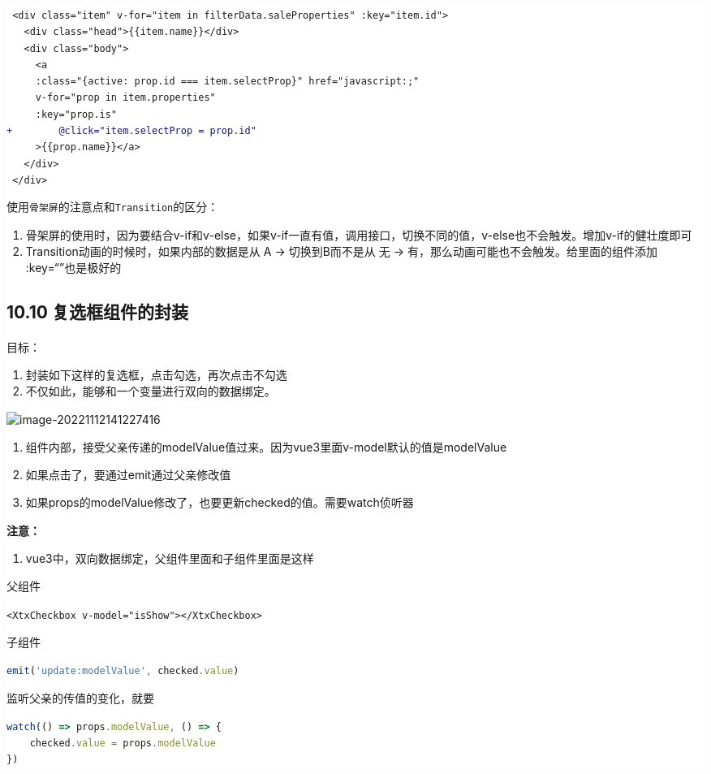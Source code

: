```diff
 <div class="item" v-for="item in filterData.saleProperties" :key="item.id">
   <div class="head">{{item.name}}</div>
   <div class="body">
     <a
     :class="{active: prop.id === item.selectProp}" href="javascript:;"
     v-for="prop in item.properties"
     :key="prop.is"
+        @click="item.selectProp = prop.id"
     >{{prop.name}}</a>
   </div>
 </div>
```



使用`骨架屏`的注意点和`Transition`的区分：

1. 骨架屏的使用时，因为要结合v-if和v-else，如果v-if一直有值，调用接口，切换不同的值，v-else也不会触发。增加v-if的健壮度即可
2. Transition动画的时候时，如果内部的数据是从 A -> 切换到B而不是从 无 -> 有，那么动画可能也不会触发。给里面的组件添加 :key=“”也是极好的

## 10.10 复选框组件的封装

目标：

1. 封装如下这样的复选框，点击勾选，再次点击不勾选
2. 不仅如此，能够和一个变量进行双向的数据绑定。

![image-20221112141227416](https://typora-1309613071.cos.ap-shanghai.myqcloud.com/typora/image-20221112141227416.png)

1. 组件内部，接受父亲传递的modelValue值过来。因为vue3里面v-model默认的值是modelValue

2. 如果点击了，要通过emit通过父亲修改值

3. 如果props的modelValue修改了，也要更新checked的值。需要watch侦听器



**注意：**

1. vue3中，双向数据绑定，父组件里面和子组件里面是这样

父组件

```vue
<XtxCheckbox v-model="isShow"></XtxCheckbox>
```

子组件

```js
emit('update:modelValue', checked.value)
```

监听父亲的传值的变化，就要

```js
watch(() => props.modelValue, () => {
    checked.value = props.modelValue
})
```
